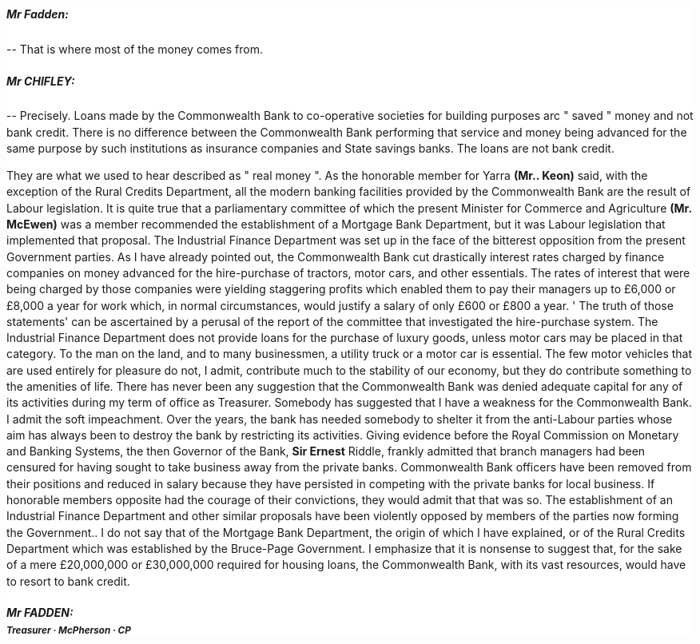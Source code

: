 ##### Mr Fadden:

-- That is where most of the money comes from. 

##### Mr CHIFLEY:

--  Precisely. Loans made by the Commonwealth Bank to co-operative societies for building purposes arc " saved " money and not bank credit. There is no difference between the Commonwealth Bank performing that service and money being advanced for the same purpose by such institutions as insurance companies and State savings banks. The loans are not bank credit. 

They are what we used to hear described as " real money ". As the honorable member for Yarra  **(Mr.. Keon)**  said, with the exception of the Rural Credits Department, all the modern banking facilities provided by the Commonwealth Bank are the result of Labour legislation. It is quite true that a parliamentary committee of which the present Minister for Commerce and Agriculture  **(Mr. McEwen)**  was a member recommended the establishment of a Mortgage Bank Department, but it was Labour legislation that implemented that proposal. The Industrial Finance Department was set up in the face of the bitterest opposition from the present Government parties. As I have already pointed out, the Commonwealth Bank cut drastically interest rates charged by finance companies on money advanced for the hire-purchase of tractors, motor cars, and other essentials. The rates of interest that were being charged by those companies were yielding staggering profits which enabled them to pay their managers up to £6,000 or £8,000 a year for work which, in normal circumstances, would justify a salary of only £600 or £800 a year. ' The truth of those statements' can be ascertained by a perusal of the report of the committee that investigated the hire-purchase system. The Industrial Finance Department does not provide loans for the purchase of luxury goods, unless motor cars may be placed in that category. To the man on the land, and to many businessmen, a utility truck or a motor car is essential. The few motor vehicles that are used entirely for pleasure do not, I admit, contribute much to the stability of our economy, but they do contribute something to the amenities of life. There has never been any suggestion that the Commonwealth Bank was denied adequate capital for any of its activities during my term of office as Treasurer. Somebody has suggested that I have a weakness for the Commonwealth Bank. I admit the soft impeachment. Over the years, the bank has needed somebody to shelter it from the anti-Labour parties whose aim has always been to destroy the bank by restricting its activities. Giving evidence before the Royal Commission on Monetary and Banking Systems, the then Governor of the Bank,  **Sir Ernest**  Riddle, frankly admitted that branch managers had been censured for having sought to take business away from the private banks. Commonwealth Bank officers have been removed from their positions and reduced in salary because they have persisted in competing with the private banks for local business. If honorable members opposite had the courage of their convictions, they would admit that that was so. The establishment of an Industrial Finance Department and other similar proposals have been violently opposed by members of the parties now forming the Government.. I do not say that of the Mortgage Bank Department, the origin of which I have explained, or of the Rural Credits Department which was established by the Bruce-Page Government. I emphasize that it is nonsense to suggest that, for the sake of a mere £20,000,000 or £30,000,000 required for housing loans, the Commonwealth Bank, with its vast resources, would have to resort to bank credit. 

##### Mr FADDEN:<br><small class="text-muted">Treasurer &middot; McPherson &middot; CP</small>
